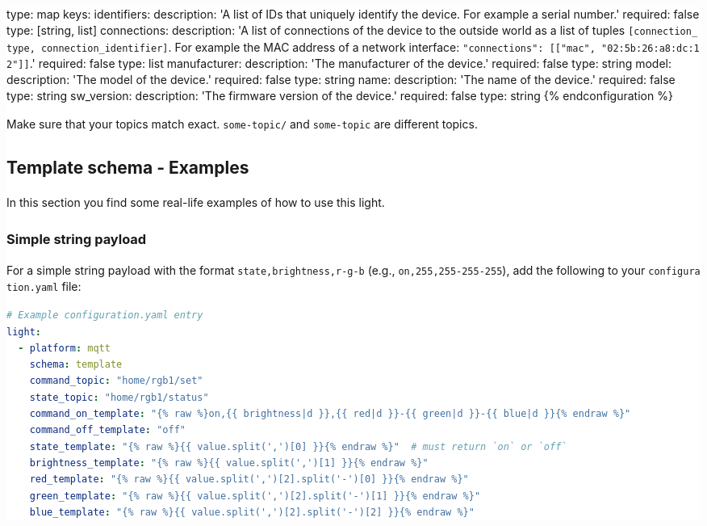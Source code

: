   type: map
  keys:
    identifiers:
      description: 'A list of IDs that uniquely identify the device. For example a serial number.'
      required: false
      type: [string, list]
    connections:
      description: 'A list of connections of the device to the outside world as a list of tuples `[connection_type, connection_identifier]`. For example the MAC address of a network interface: `"connections": [["mac", "02:5b:26:a8:dc:12"]]`.'
      required: false
      type: list
    manufacturer:
      description: 'The manufacturer of the device.'
      required: false
      type: string
    model:
      description: 'The model of the device.'
      required: false
      type: string
    name:
      description: 'The name of the device.'
      required: false
      type: string
    sw_version:
      description: 'The firmware version of the device.'
      required: false
      type: string
{% endconfiguration %}

<div class='note warning'>

  Make sure that your topics match exact. `some-topic/` and `some-topic` are different topics.

</div>

## Template schema - Examples

In this section you find some real-life examples of how to use this light.

### Simple string payload

For a simple string payload with the format `state,brightness,r-g-b` (e.g., `on,255,255-255-255`), add the following to your `configuration.yaml` file:

```yaml
# Example configuration.yaml entry
light:
  - platform: mqtt
    schema: template
    command_topic: "home/rgb1/set"
    state_topic: "home/rgb1/status"
    command_on_template: "{% raw %}on,{{ brightness|d }},{{ red|d }}-{{ green|d }}-{{ blue|d }}{% endraw %}"
    command_off_template: "off"
    state_template: "{% raw %}{{ value.split(',')[0] }}{% endraw %}"  # must return `on` or `off`
    brightness_template: "{% raw %}{{ value.split(',')[1] }}{% endraw %}"
    red_template: "{% raw %}{{ value.split(',')[2].split('-')[0] }}{% endraw %}"
    green_template: "{% raw %}{{ value.split(',')[2].split('-')[1] }}{% endraw %}"
    blue_template: "{% raw %}{{ value.split(',')[2].split('-')[2] }}{% endraw %}"
```
